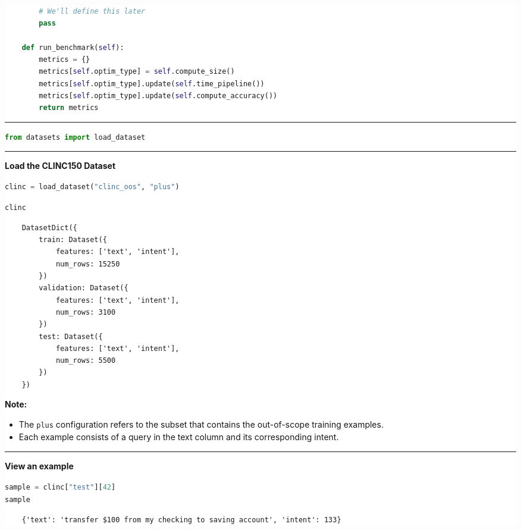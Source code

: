 ```python
        # We'll define this later
        pass
    
    def run_benchmark(self):
        metrics = {}
        metrics[self.optim_type] = self.compute_size()
        metrics[self.optim_type].update(self.time_pipeline())
        metrics[self.optim_type].update(self.compute_accuracy())
        return metrics
```

------


```python
from datasets import load_dataset
```

------

**Load the CLINC150 Dataset**


```python
clinc = load_dataset("clinc_oos", "plus")
```

```python
clinc
```
```text
    DatasetDict({
        train: Dataset({
            features: ['text', 'intent'],
            num_rows: 15250
        })
        validation: Dataset({
            features: ['text', 'intent'],
            num_rows: 3100
        })
        test: Dataset({
            features: ['text', 'intent'],
            num_rows: 5500
        })
    })
```


**Note:** 
* The `plus` configuration refers to the subset that contains the out-of-scope training examples.
* Each example consists of a query in the text column and its corresponding intent.

------

**View an example**


```python
sample = clinc["test"][42]
sample
```
```text
    {'text': 'transfer $100 from my checking to saving account', 'intent': 133}
```
